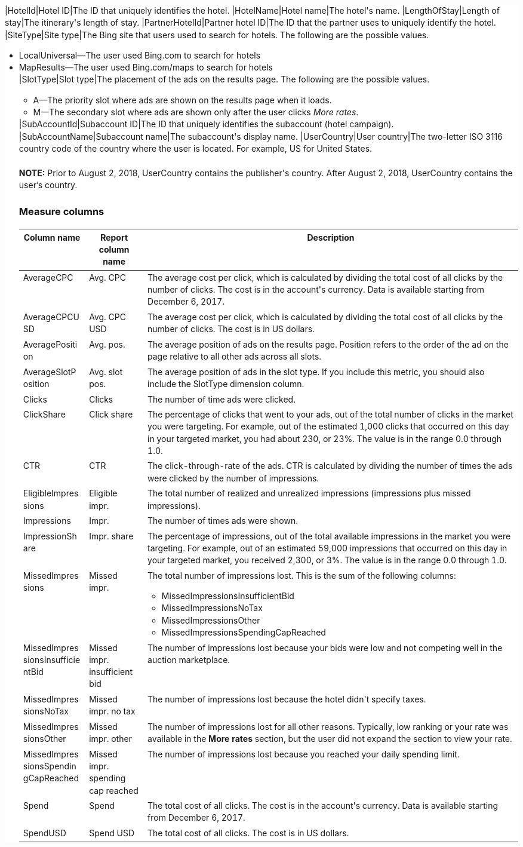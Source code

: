|HotelId|Hotel ID|The ID that uniquely identifies the hotel.
|HotelName|Hotel name|The hotel's name.
|LengthOfStay|Length of stay|The itinerary's length of stay.
|PartnerHotelId|Partner hotel ID|The ID that the partner uses to uniquely identify the hotel.
|SiteType|Site type|The Bing site that users used to search for hotels. The following are the possible values.<ul><li>LocalUniversal&mdash;The user used Bing.com to search for hotels</li><li>MapResults&mdash;The user used Bing.com/maps to search for hotels</li> 
|SlotType|Slot type|The placement of the ads on the results page. The following are the possible values.<ul><li>A&mdash;The priority slot where ads are shown on the results page when it loads.</li><li>M&mdash;The secondary slot where ads are shown only after the user clicks *More rates*.</li></ul>
|SubAccountId|Subaccount ID|The ID that uniquely identifies the subaccount (hotel campaign).
|SubAccountName|Subaccount name|The subaccount's display name.
|UserCountry|User country|The two-letter ISO 3116 country code of the country where the user is located. For example, US for United States.<br /><br />**NOTE:** Prior to August 2, 2018, UserCountry contains the publisher's country. After August 2, 2018, UserCountry contains the user’s country.


<a name="measurecolumns" />

### Measure columns

|Column name|Report column name|Description
|-|-|-
|AverageCPC|Avg. CPC|The average cost per click, which is calculated by dividing the total cost of all clicks by the number of clicks. The cost is in the account's currency.  Data is available starting from December 6, 2017.
|AverageCPCUSD|Avg. CPC USD|The average cost per click, which is calculated by dividing the total cost of all clicks by the number of clicks. The cost is in US dollars.
|AveragePosition|Avg. pos.|The average position of ads on the results page. Position refers to the order of the ad on the page relative to all other ads across all slots.
|AverageSlotPosition|Avg. slot pos.|The average position of ads in the slot type. If you include this metric, you should also include the SlotType dimension column.
|Clicks|Clicks|The number of time ads were clicked.
|ClickShare|Click share|The percentage of clicks that went to your ads, out of the total number of clicks in the market you were targeting. For example, out of the estimated 1,000 clicks that occurred on this day in your targeted market, you had about 230, or 23%. The value is in the range 0.0 through 1.0. 
|CTR|CTR|The click-through-rate of the ads. CTR is calculated by dividing the number of times the ads were clicked by the number of impressions.
|EligibleImpressions|Eligible impr.|The total number of realized and unrealized impressions (impressions plus missed impressions).
|Impressions|Impr.|The number of times ads were shown.
|ImpressionShare|Impr. share|The percentage of impressions, out of the total available impressions in the market you were targeting. For example, out of an estimated 59,000 impressions that occurred on this day in your targeted market, you received 2,300, or 3%. The value is in the range 0.0 through 1.0.
|MissedImpressions|Missed impr.|The total number of impressions lost. This is the sum of the following columns:<ul><li>MissedImpressionsInsufficientBid</li><li>MissedImpressionsNoTax</li><li>MissedImpressionsOther</li><li>MissedImpressionsSpendingCapReached</li></ul>
|MissedImpressionsInsufficientBid|Missed impr. insufficient bid|The number of impressions lost because your bids were low and not competing well in the auction marketplace. 
|MissedImpressionsNoTax|Missed impr. no tax|The number of impressions lost because the hotel didn't specify taxes.
|MissedImpressionsOther|Missed impr. other|The number of impressions lost for all other reasons. Typically, low ranking or your rate was available in the **More rates** section, but the user did not expand the section to view your rate.
|MissedImpressionsSpendingCapReached|Missed impr. spending cap reached|The number of impressions lost because you reached your daily spending limit.
|Spend|Spend|The total cost of all clicks. The cost is in the account's currency.  Data is available starting from December 6, 2017.
|SpendUSD|Spend USD|The total cost of all clicks. The cost is in US dollars.
